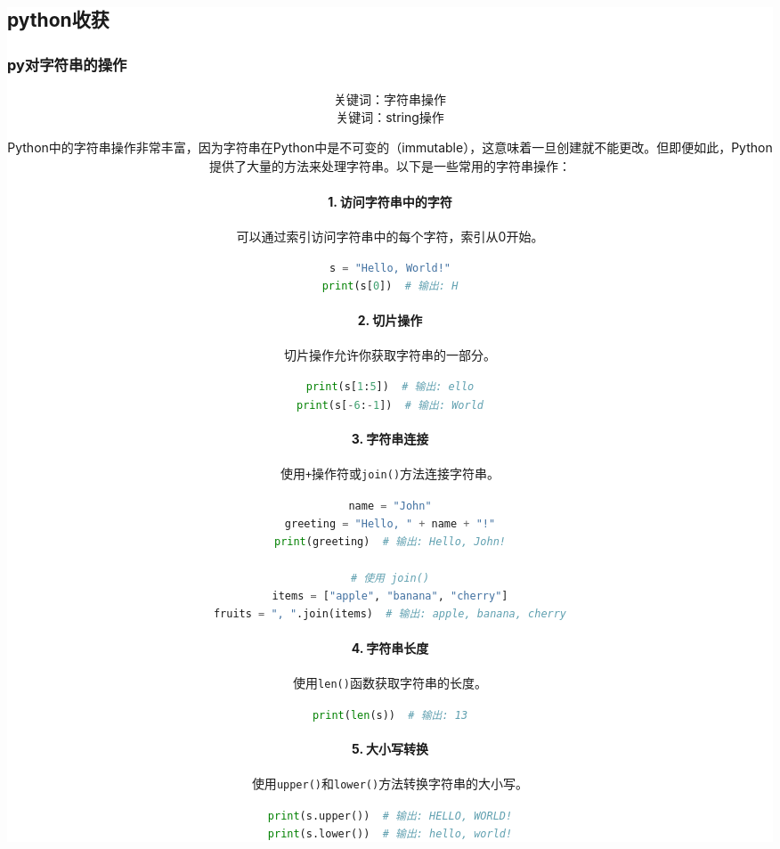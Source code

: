 
## python收获

### py对字符串的操作

<center>关键词：字符串操作<center>

<center>关键词：string操作<center>

Python中的字符串操作非常丰富，因为字符串在Python中是不可变的（immutable），这意味着一旦创建就不能更改。但即便如此，Python提供了大量的方法来处理字符串。以下是一些常用的字符串操作：

#### 1. 访问字符串中的字符
可以通过索引访问字符串中的每个字符，索引从0开始。

```python
s = "Hello, World!"
print(s[0])  # 输出: H
```

#### 2. 切片操作
切片操作允许你获取字符串的一部分。

```python
print(s[1:5])  # 输出: ello
print(s[-6:-1])  # 输出: World
```

#### 3. 字符串连接
使用`+`操作符或`join()`方法连接字符串。

```python
name = "John"
greeting = "Hello, " + name + "!"
print(greeting)  # 输出: Hello, John!

# 使用 join()
items = ["apple", "banana", "cherry"]
fruits = ", ".join(items)  # 输出: apple, banana, cherry
```

#### 4. 字符串长度
使用`len()`函数获取字符串的长度。

```python
print(len(s))  # 输出: 13
```

#### 5. 大小写转换
使用`upper()`和`lower()`方法转换字符串的大小写。

```python
print(s.upper())  # 输出: HELLO, WORLD!
print(s.lower())  # 输出: hello, world!
```
